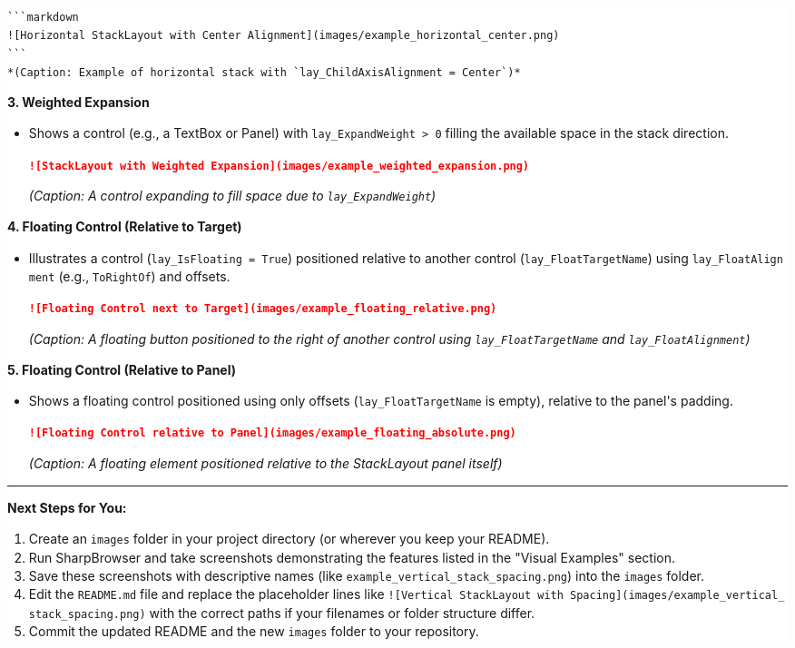     ```markdown
    ![Horizontal StackLayout with Center Alignment](images/example_horizontal_center.png)
    ```
    *(Caption: Example of horizontal stack with `lay_ChildAxisAlignment = Center`)*

**3. Weighted Expansion**
*   Shows a control (e.g., a TextBox or Panel) with `lay_ExpandWeight > 0` filling the available space in the stack direction.

    ```markdown
    ![StackLayout with Weighted Expansion](images/example_weighted_expansion.png)
    ```
    *(Caption: A control expanding to fill space due to `lay_ExpandWeight`)*

**4. Floating Control (Relative to Target)**
*   Illustrates a control (`lay_IsFloating = True`) positioned relative to another control (`lay_FloatTargetName`) using `lay_FloatAlignment` (e.g., `ToRightOf`) and offsets.

    ```markdown
    ![Floating Control next to Target](images/example_floating_relative.png)
    ```
    *(Caption: A floating button positioned to the right of another control using `lay_FloatTargetName` and `lay_FloatAlignment`)*

**5. Floating Control (Relative to Panel)**
*   Shows a floating control positioned using only offsets (`lay_FloatTargetName` is empty), relative to the panel's padding.

    ```markdown
    ![Floating Control relative to Panel](images/example_floating_absolute.png)
    ```
    *(Caption: A floating element positioned relative to the StackLayout panel itself)*

--- 

**Next Steps for You:**

1.  Create an `images` folder in your project directory (or wherever you keep your README).
2.  Run SharpBrowser and take screenshots demonstrating the features listed in the "Visual Examples" section.
3.  Save these screenshots with descriptive names (like `example_vertical_stack_spacing.png`) into the `images` folder.
4.  Edit the `README.md` file and replace the placeholder lines like `![Vertical StackLayout with Spacing](images/example_vertical_stack_spacing.png)` with the correct paths if your filenames or folder structure differ.
5.  Commit the updated README and the new `images` folder to your repository.